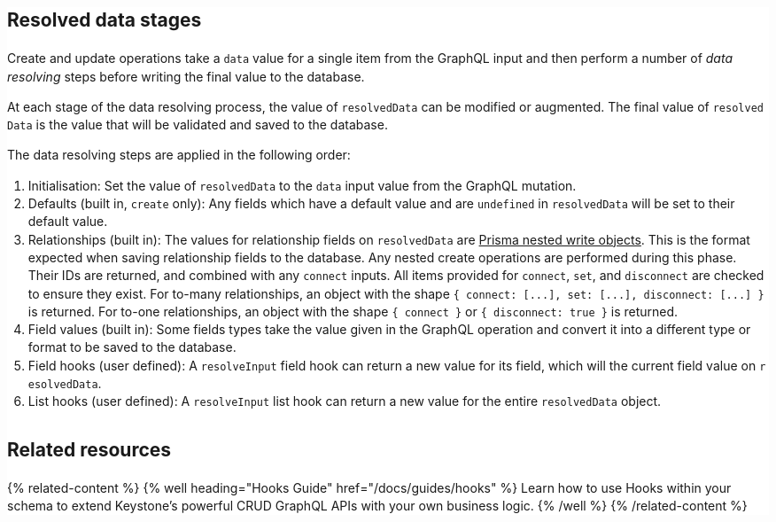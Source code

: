 ## Resolved data stages

Create and update operations take a `data` value for a single item from the GraphQL input and then perform a number of _data resolving_ steps before writing the final value to the database.

At each stage of the data resolving process, the value of `resolvedData` can be modified or augmented.
The final value of `resolvedData` is the value that will be validated and saved to the database.

The data resolving steps are applied in the following order:

1. Initialisation: Set the value of `resolvedData` to the `data` input value from the GraphQL mutation.
2. Defaults (built in, `create` only): Any fields which have a default value and are `undefined` in `resolvedData` will be set to their default value.
3. Relationships (built in): The values for relationship fields on `resolvedData` are [Prisma nested write objects](https://www.prisma.io/docs/concepts/components/prisma-client/relation-queries/#connect-an-existing-record).
   This is the format expected when saving relationship fields to the database.
   Any nested create operations are performed during this phase. Their IDs are returned, and combined with any `connect` inputs.
   All items provided for `connect`, `set`, and `disconnect` are checked to ensure they exist.
   For to-many relationships, an object with the shape `{ connect: [...], set: [...], disconnect: [...] }` is returned.
   For to-one relationships, an object with the shape `{ connect }` or `{ disconnect: true }` is returned.
4. Field values (built in): Some fields types take the value given in the GraphQL operation and convert it into a different type or format to be saved to the database.
5. Field hooks (user defined): A `resolveInput` field hook can return a new value for its field, which will the current field value on `resolvedData`.
6. List hooks (user defined): A `resolveInput` list hook can return a new value for the entire `resolvedData` object.

## Related resources

{% related-content %}
{% well
heading="Hooks Guide"
href="/docs/guides/hooks" %}
Learn how to use Hooks within your schema to extend Keystone’s powerful CRUD GraphQL APIs with your own business logic.
{% /well %}
{% /related-content %}
